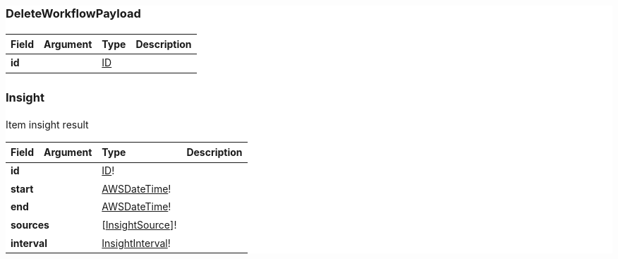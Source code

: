 ### DeleteWorkflowPayload

<table>
<thead>
<tr>
<th align="left">Field</th>
<th align="right">Argument</th>
<th align="left">Type</th>
<th align="left">Description</th>
</tr>
</thead>
<tbody>
<tr>
<td colspan="2" valign="top"><strong>id</strong></td>
<td valign="top"><a href="#id">ID</a></td>
<td></td>
</tr>
</tbody>
</table>

### Insight

Item insight result

<table>
<thead>
<tr>
<th align="left">Field</th>
<th align="right">Argument</th>
<th align="left">Type</th>
<th align="left">Description</th>
</tr>
</thead>
<tbody>
<tr>
<td colspan="2" valign="top"><strong>id</strong></td>
<td valign="top"><a href="#id">ID</a>!</td>
<td></td>
</tr>
<tr>
<td colspan="2" valign="top"><strong>start</strong></td>
<td valign="top"><a href="#awsdatetime">AWSDateTime</a>!</td>
<td></td>
</tr>
<tr>
<td colspan="2" valign="top"><strong>end</strong></td>
<td valign="top"><a href="#awsdatetime">AWSDateTime</a>!</td>
<td></td>
</tr>
<tr>
<td colspan="2" valign="top"><strong>sources</strong></td>
<td valign="top">[<a href="#insightsource">InsightSource</a>]!</td>
<td></td>
</tr>
<tr>
<td colspan="2" valign="top"><strong>interval</strong></td>
<td valign="top"><a href="#insightinterval">InsightInterval</a>!</td>
<td></td>
</tr>
</tbody>
</table>
